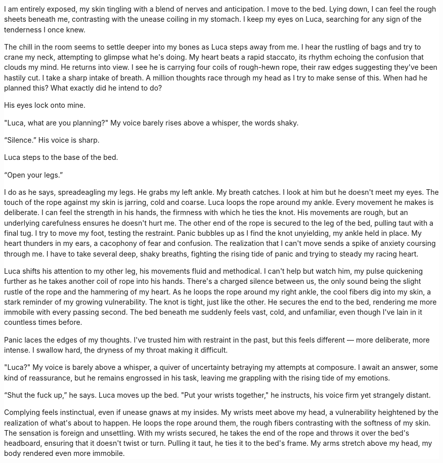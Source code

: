 I am entirely exposed, my skin tingling with a blend of nerves and anticipation. I move to the bed. Lying down, I can feel the rough sheets beneath me, contrasting with the unease coiling in my stomach. I keep my eyes on Luca, searching for any sign of the tenderness I once knew.
 
The chill in the room seems to settle deeper into my bones as Luca steps away from me. I hear the rustling of bags and try to crane my neck, attempting to glimpse what he's doing. My heart beats a rapid staccato, its rhythm echoing the confusion that clouds my mind. He returns into view. I see he is carrying four coils of rough-hewn rope, their raw edges suggesting they've been hastily cut. I take a sharp intake of breath. A million thoughts race through my head as I try to make sense of this. When had he planned this? What exactly did he intend to do? 
 
His eyes lock onto mine.
 
"Luca, what are you planning?" My voice barely rises above a whisper, the words shaky.
 
“Silence.” His voice is sharp.
 
Luca steps to the base of the bed.
 
“Open your legs.”
 
I do as he says, spreadeagling my legs. He grabs my left ankle. My breath catches. I look at him but he doesn't meet my eyes. The touch of the rope against my skin is jarring, cold and coarse. Luca loops the rope around my ankle. Every movement he makes is deliberate. I can feel the strength in his hands, the firmness with which he ties the knot. His movements are rough, but an underlying carefulness ensures he doesn't hurt me. The other end of the rope is secured to the leg of the bed, pulling taut with a final tug. I try to move my foot, testing the restraint. Panic bubbles up as I find the knot unyielding, my ankle held in place. My heart thunders in my ears, a cacophony of fear and confusion. The realization that I can't move sends a spike of anxiety coursing through me. I have to take several deep, shaky breaths, fighting the rising tide of panic and trying to steady my racing heart.
 
Luca shifts his attention to my other leg, his movements fluid and methodical. I can't help but watch him, my pulse quickening further as he takes another coil of rope into his hands. There's a charged silence between us, the only sound being the slight rustle of the rope and the hammering of my heart. As he loops the rope around my right ankle, the cool fibers dig into my skin, a stark reminder of my growing vulnerability. The knot is tight, just like the other. He secures the end to the bed, rendering me more immobile with every passing second. The bed beneath me suddenly feels vast, cold, and unfamiliar, even though I've lain in it countless times before.
 
Panic laces the edges of my thoughts. I've trusted him with restraint in the past, but this feels different — more deliberate, more intense. I swallow hard, the dryness of my throat making it difficult. 

"Luca?" My voice is barely above a whisper, a quiver of uncertainty betraying my attempts at composure. I await an answer, some kind of reassurance, but he remains engrossed in his task, leaving me grappling with the rising tide of my emotions.
 
“Shut the fuck up,” he says. Luca moves up the bed. "Put your wrists together," he instructs, his voice firm yet strangely distant.
 
Complying feels instinctual, even if unease gnaws at my insides. My wrists meet above my head, a vulnerability heightened by the realization of what's about to happen. He loops the rope around them, the rough fibers contrasting with the softness of my skin. The sensation is foreign and unsettling. With my wrists secured, he takes the end of the rope and throws it over the bed's headboard, ensuring that it doesn't twist or turn. Pulling it taut, he ties it to the bed's frame. My arms stretch above my head, my body rendered even more immobile.
 